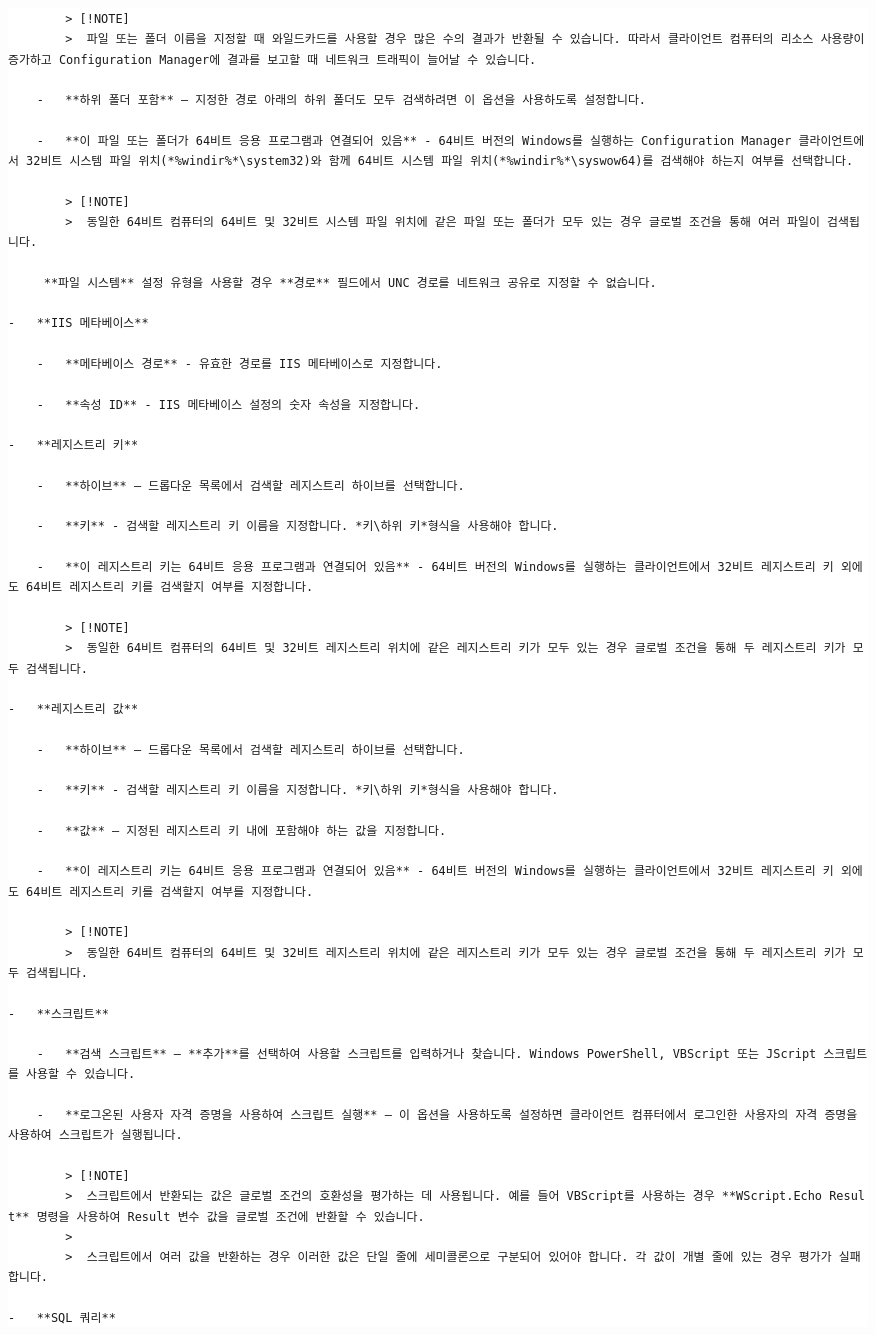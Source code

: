             > [!NOTE]  
            >  파일 또는 폴더 이름을 지정할 때 와일드카드를 사용할 경우 많은 수의 결과가 반환될 수 있습니다. 따라서 클라이언트 컴퓨터의 리소스 사용량이 증가하고 Configuration Manager에 결과를 보고할 때 네트워크 트래픽이 늘어날 수 있습니다.  

        -   **하위 폴더 포함** – 지정한 경로 아래의 하위 폴더도 모두 검색하려면 이 옵션을 사용하도록 설정합니다.  

        -   **이 파일 또는 폴더가 64비트 응용 프로그램과 연결되어 있음** - 64비트 버전의 Windows를 실행하는 Configuration Manager 클라이언트에서 32비트 시스템 파일 위치(*%windir%*\system32)와 함께 64비트 시스템 파일 위치(*%windir%*\syswow64)를 검색해야 하는지 여부를 선택합니다.  

            > [!NOTE]  
            >  동일한 64비트 컴퓨터의 64비트 및 32비트 시스템 파일 위치에 같은 파일 또는 폴더가 모두 있는 경우 글로벌 조건을 통해 여러 파일이 검색됩니다.  

         **파일 시스템** 설정 유형을 사용할 경우 **경로** 필드에서 UNC 경로를 네트워크 공유로 지정할 수 없습니다.  

    -   **IIS 메타베이스**  

        -   **메타베이스 경로** - 유효한 경로를 IIS 메타베이스로 지정합니다.  

        -   **속성 ID** - IIS 메타베이스 설정의 숫자 속성을 지정합니다.  

    -   **레지스트리 키**  

        -   **하이브** – 드롭다운 목록에서 검색할 레지스트리 하이브를 선택합니다.  

        -   **키** - 검색할 레지스트리 키 이름을 지정합니다. *키\하위 키*형식을 사용해야 합니다.  

        -   **이 레지스트리 키는 64비트 응용 프로그램과 연결되어 있음** - 64비트 버전의 Windows를 실행하는 클라이언트에서 32비트 레지스트리 키 외에도 64비트 레지스트리 키를 검색할지 여부를 지정합니다.  

            > [!NOTE]  
            >  동일한 64비트 컴퓨터의 64비트 및 32비트 레지스트리 위치에 같은 레지스트리 키가 모두 있는 경우 글로벌 조건을 통해 두 레지스트리 키가 모두 검색됩니다.  

    -   **레지스트리 값**  

        -   **하이브** – 드롭다운 목록에서 검색할 레지스트리 하이브를 선택합니다.  

        -   **키** - 검색할 레지스트리 키 이름을 지정합니다. *키\하위 키*형식을 사용해야 합니다.  

        -   **값** – 지정된 레지스트리 키 내에 포함해야 하는 값을 지정합니다.  

        -   **이 레지스트리 키는 64비트 응용 프로그램과 연결되어 있음** - 64비트 버전의 Windows를 실행하는 클라이언트에서 32비트 레지스트리 키 외에도 64비트 레지스트리 키를 검색할지 여부를 지정합니다.  

            > [!NOTE]  
            >  동일한 64비트 컴퓨터의 64비트 및 32비트 레지스트리 위치에 같은 레지스트리 키가 모두 있는 경우 글로벌 조건을 통해 두 레지스트리 키가 모두 검색됩니다.  

    -   **스크립트**  

        -   **검색 스크립트** – **추가**를 선택하여 사용할 스크립트를 입력하거나 찾습니다. Windows PowerShell, VBScript 또는 JScript 스크립트를 사용할 수 있습니다.  

        -   **로그온된 사용자 자격 증명을 사용하여 스크립트 실행** – 이 옵션을 사용하도록 설정하면 클라이언트 컴퓨터에서 로그인한 사용자의 자격 증명을 사용하여 스크립트가 실행됩니다.  

            > [!NOTE]  
            >  스크립트에서 반환되는 값은 글로벌 조건의 호환성을 평가하는 데 사용됩니다. 예를 들어 VBScript를 사용하는 경우 **WScript.Echo Result** 명령을 사용하여 Result 변수 값을 글로벌 조건에 반환할 수 있습니다.  
            >   
            >  스크립트에서 여러 값을 반환하는 경우 이러한 값은 단일 줄에 세미콜론으로 구분되어 있어야 합니다. 각 값이 개별 줄에 있는 경우 평가가 실패합니다.  

    -   **SQL 쿼리**  
